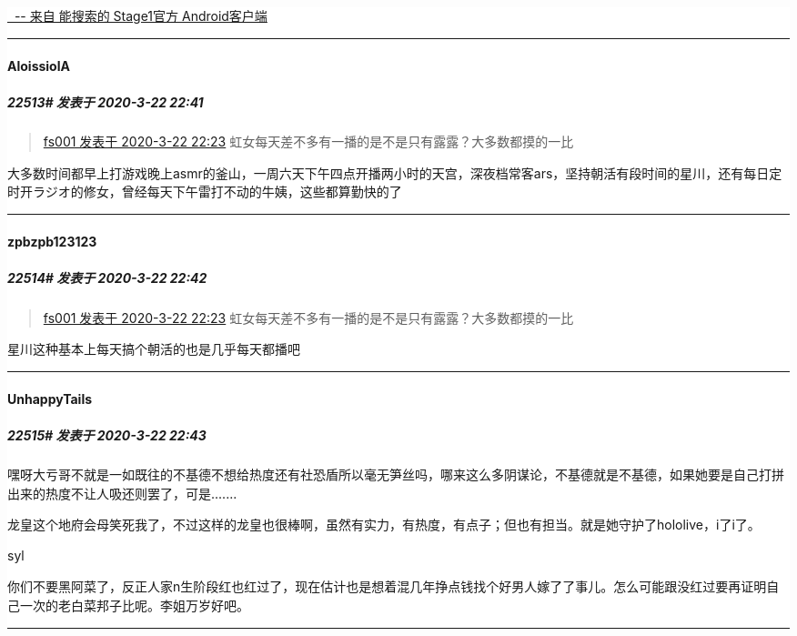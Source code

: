 [  -- 来自 能搜索的 Stage1官方 Android客户端](https://www.coolapk.com/apk/140634)







-----

####  AloissiolA  
##### 22513#       发表于 2020-3-22 22:41



<blockquote><a href="httphttps://bbs.saraba1st.com/2b/forum.php?mod=redirect&amp;goto=findpost&amp;pid=46838028&amp;ptid=1907975" target="_blank">fs001 发表于 2020-3-22 22:23</a>
虹女每天差不多有一播的是不是只有露露？大多数都摸的一比</blockquote>
大多数时间都早上打游戏晚上asmr的釜山，一周六天下午四点开播两小时的天宫，深夜档常客ars，坚持朝活有段时间的星川，还有每日定时开ラジオ的修女，曾经每天下午雷打不动的牛姨，这些都算勤快的了







-----

####  zpbzpb123123  
##### 22514#       发表于 2020-3-22 22:42



<blockquote><a href="httphttps://bbs.saraba1st.com/2b/forum.php?mod=redirect&amp;goto=findpost&amp;pid=46838028&amp;ptid=1907975" target="_blank">fs001 发表于 2020-3-22 22:23</a>
虹女每天差不多有一播的是不是只有露露？大多数都摸的一比</blockquote>
星川这种基本上每天搞个朝活的也是几乎每天都播吧







-----

####  UnhappyTails  
##### 22515#       发表于 2020-3-22 22:43




嘿呀大亏哥不就是一如既往的不基德不想给热度还有社恐盾所以毫无笋丝吗，哪来这么多阴谋论，不基德就是不基德，如果她要是自己打拼出来的热度不让人吸还则罢了，可是.......


龙皇这个地府会母笑死我了，不过这样的龙皇也很棒啊，虽然有实力，有热度，有点子；但也有担当。就是她守护了hololive，i了i了。


syl

你们不要黑阿菜了，反正人家n生阶段红也红过了，现在估计也是想着混几年挣点钱找个好男人嫁了了事儿。怎么可能跟没红过要再证明自己一次的老白菜邦子比呢。李姐万岁好吧。







-----
